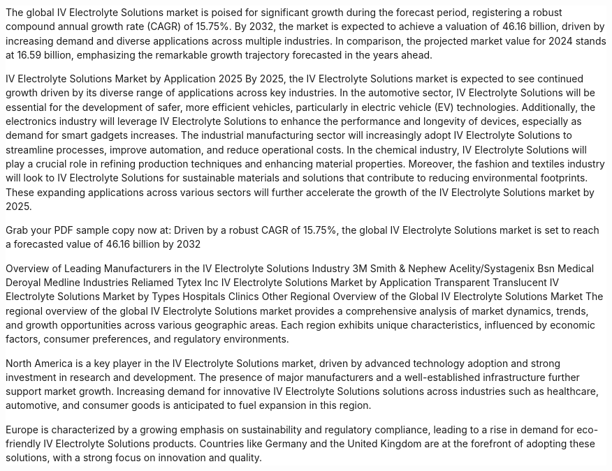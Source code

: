 The global IV Electrolyte Solutions market is poised for significant growth during the forecast period, registering a robust compound annual growth rate (CAGR) of 15.75%. By 2032, the market is expected to achieve a valuation of 46.16 billion, driven by increasing demand and diverse applications across multiple industries. In comparison, the projected market value for 2024 stands at 16.59 billion, emphasizing the remarkable growth trajectory forecasted in the years ahead. 

IV Electrolyte Solutions Market by Application 2025
By 2025, the IV Electrolyte Solutions market is expected to see continued growth driven by its diverse range of applications across key industries. In the automotive sector, IV Electrolyte Solutions will be essential for the development of safer, more efficient vehicles, particularly in electric vehicle (EV) technologies. Additionally, the electronics industry will leverage IV Electrolyte Solutions to enhance the performance and longevity of devices, especially as demand for smart gadgets increases. The industrial manufacturing sector will increasingly adopt IV Electrolyte Solutions to streamline processes, improve automation, and reduce operational costs. In the chemical industry, IV Electrolyte Solutions will play a crucial role in refining production techniques and enhancing material properties. Moreover, the fashion and textiles industry will look to IV Electrolyte Solutions for sustainable materials and solutions that contribute to reducing environmental footprints. These expanding applications across various sectors will further accelerate the growth of the IV Electrolyte Solutions market by 2025.

Grab your PDF sample copy now at: Driven by a robust CAGR of 15.75%, the global IV Electrolyte Solutions market is set to reach a forecasted value of 46.16 billion by 2032

Overview of Leading Manufacturers in the IV Electrolyte Solutions Industry
3M
Smith & Nephew
Acelity/Systagenix
Bsn Medical
Deroyal
Medline Industries
Reliamed
Tytex Inc
IV Electrolyte Solutions Market by Application
Transparent
Translucent
IV Electrolyte Solutions Market by Types
Hospitals
Clinics
Other
Regional Overview of the Global IV Electrolyte Solutions Market
The regional overview of the global IV Electrolyte Solutions market provides a comprehensive analysis of market dynamics, trends, and growth opportunities across various geographic areas. Each region exhibits unique characteristics, influenced by economic factors, consumer preferences, and regulatory environments.

North America is a key player in the IV Electrolyte Solutions market, driven by advanced technology adoption and strong investment in research and development. The presence of major manufacturers and a well-established infrastructure further support market growth. Increasing demand for innovative IV Electrolyte Solutions solutions across industries such as healthcare, automotive, and consumer goods is anticipated to fuel expansion in this region.

Europe is characterized by a growing emphasis on sustainability and regulatory compliance, leading to a rise in demand for eco-friendly IV Electrolyte Solutions products. Countries like Germany and the United Kingdom are at the forefront of adopting these solutions, with a strong focus on innovation and quality.
